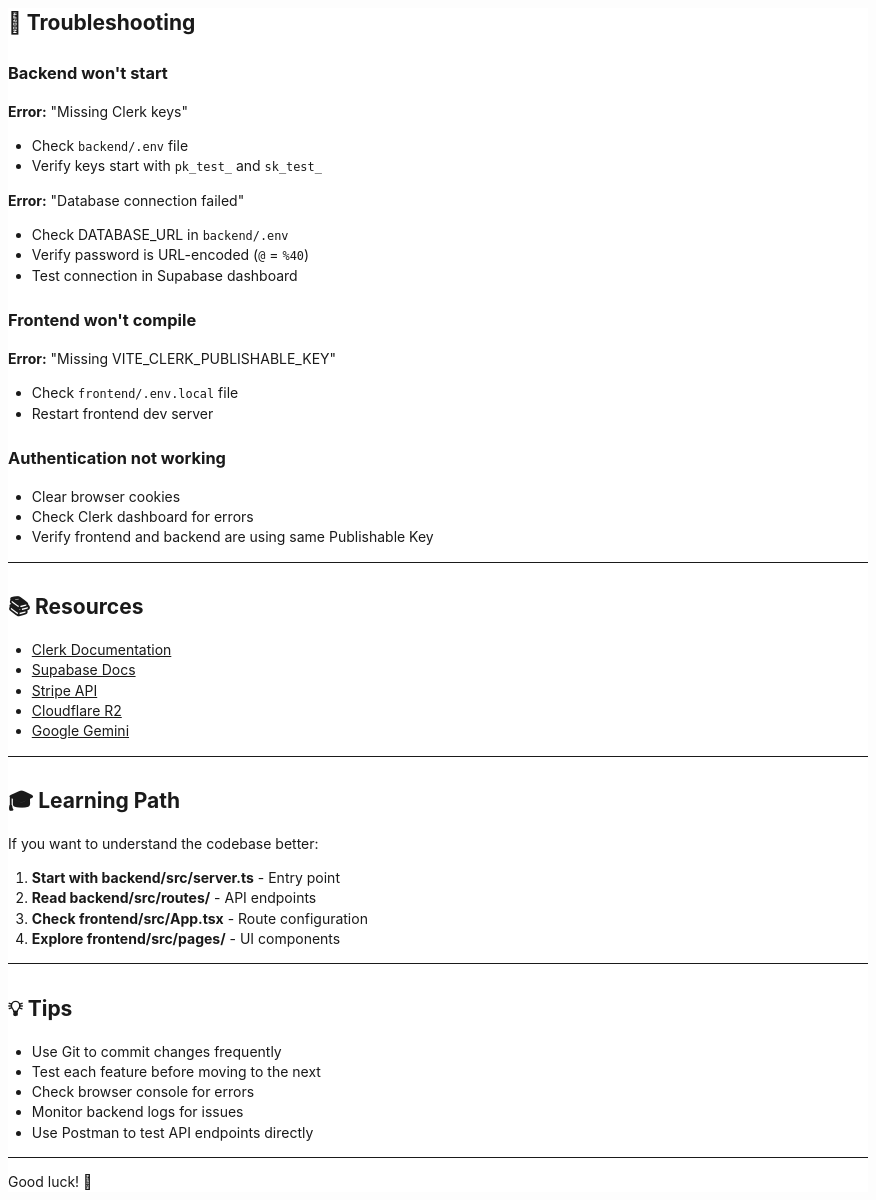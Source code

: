 ## 🐛 Troubleshooting

### Backend won't start

**Error:** "Missing Clerk keys"
- Check `backend/.env` file
- Verify keys start with `pk_test_` and `sk_test_`

**Error:** "Database connection failed"
- Check DATABASE_URL in `backend/.env`
- Verify password is URL-encoded (`@` = `%40`)
- Test connection in Supabase dashboard

### Frontend won't compile

**Error:** "Missing VITE_CLERK_PUBLISHABLE_KEY"
- Check `frontend/.env.local` file
- Restart frontend dev server

### Authentication not working

- Clear browser cookies
- Check Clerk dashboard for errors
- Verify frontend and backend are using same Publishable Key

---

## 📚 Resources

- [Clerk Documentation](https://clerk.com/docs)
- [Supabase Docs](https://supabase.com/docs)
- [Stripe API](https://stripe.com/docs/api)
- [Cloudflare R2](https://developers.cloudflare.com/r2/)
- [Google Gemini](https://ai.google.dev/docs)

---

## 🎓 Learning Path

If you want to understand the codebase better:

1. **Start with backend/src/server.ts** - Entry point
2. **Read backend/src/routes/** - API endpoints
3. **Check frontend/src/App.tsx** - Route configuration
4. **Explore frontend/src/pages/** - UI components

---

## 💡 Tips

- Use Git to commit changes frequently
- Test each feature before moving to the next
- Check browser console for errors
- Monitor backend logs for issues
- Use Postman to test API endpoints directly

---

Good luck! 🚀
